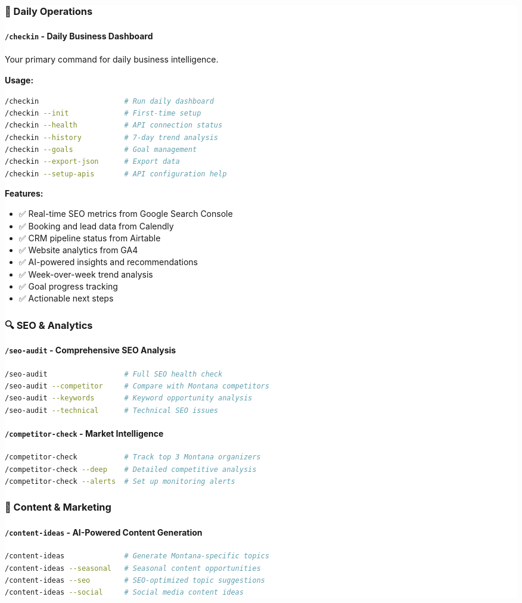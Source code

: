 ### **🌅 Daily Operations**

#### `/checkin` - Daily Business Dashboard
Your primary command for daily business intelligence.

**Usage:**
```bash
/checkin                    # Run daily dashboard
/checkin --init             # First-time setup
/checkin --health           # API connection status
/checkin --history          # 7-day trend analysis
/checkin --goals            # Goal management
/checkin --export-json      # Export data
/checkin --setup-apis       # API configuration help
```

**Features:**
- ✅ Real-time SEO metrics from Google Search Console
- ✅ Booking and lead data from Calendly
- ✅ CRM pipeline status from Airtable
- ✅ Website analytics from GA4
- ✅ AI-powered insights and recommendations
- ✅ Week-over-week trend analysis
- ✅ Goal progress tracking
- ✅ Actionable next steps

### **🔍 SEO & Analytics**

#### `/seo-audit` - Comprehensive SEO Analysis
```bash
/seo-audit                  # Full SEO health check
/seo-audit --competitor     # Compare with Montana competitors
/seo-audit --keywords       # Keyword opportunity analysis
/seo-audit --technical      # Technical SEO issues
```

#### `/competitor-check` - Market Intelligence
```bash
/competitor-check           # Track top 3 Montana organizers
/competitor-check --deep    # Detailed competitive analysis
/competitor-check --alerts  # Set up monitoring alerts
```

### **📝 Content & Marketing**

#### `/content-ideas` - AI-Powered Content Generation
```bash
/content-ideas              # Generate Montana-specific topics
/content-ideas --seasonal   # Seasonal content opportunities  
/content-ideas --seo        # SEO-optimized topic suggestions
/content-ideas --social     # Social media content ideas
```
